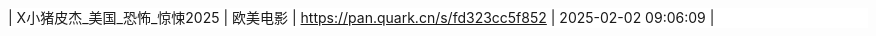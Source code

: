 | X小猪皮杰_美国_恐怖_惊悚2025                                        | 欧美电影     | https://pan.quark.cn/s/fd323cc5f852  | 2025-02-02 09:06:09 |
